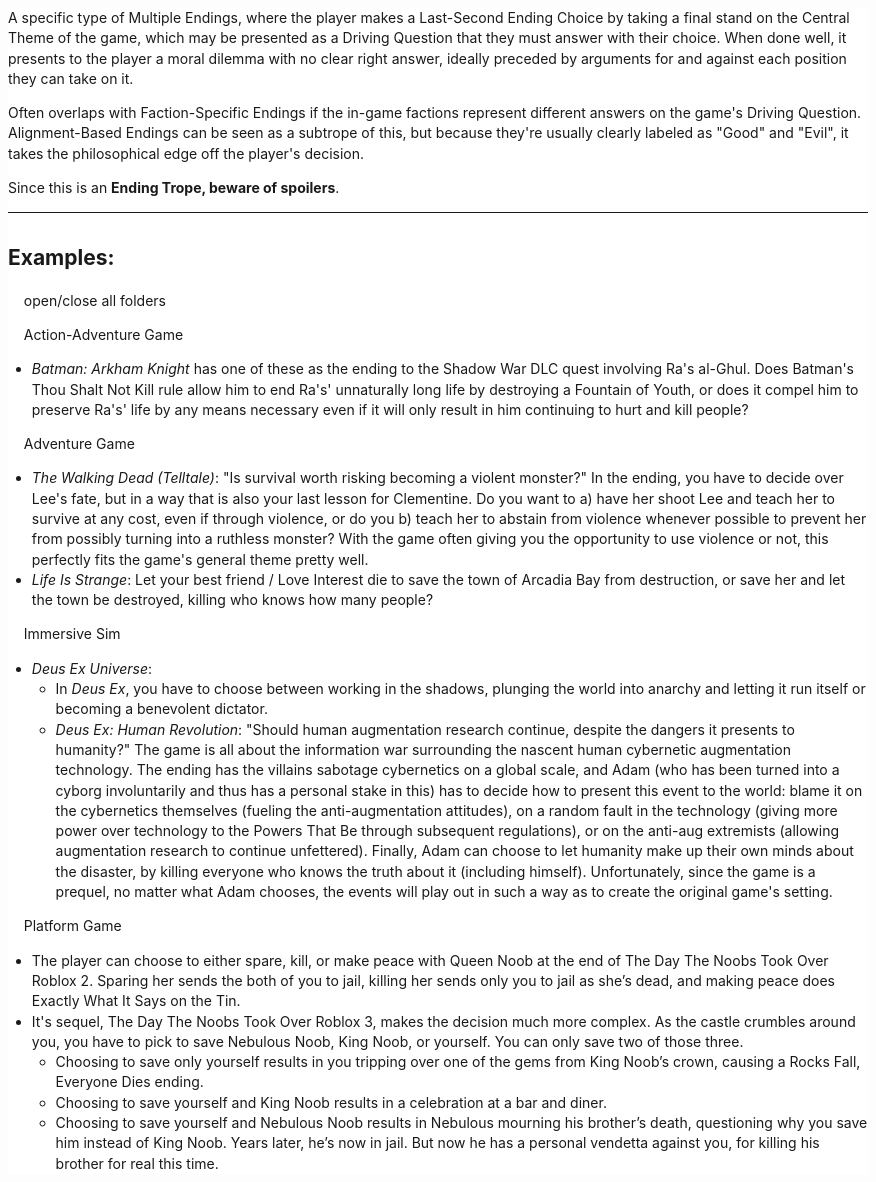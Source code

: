 A specific type of Multiple Endings, where the player makes a Last-Second Ending Choice by taking a final stand on the Central Theme of the game, which may be presented as a Driving Question that they must answer with their choice. When done well, it presents to the player a moral dilemma with no clear right answer, ideally preceded by arguments for and against each position they can take on it.

Often overlaps with Faction-Specific Endings if the in-game factions represent different answers on the game's Driving Question. Alignment-Based Endings can be seen as a subtrope of this, but because they're usually clearly labeled as "Good" and "Evil", it takes the philosophical edge off the player's decision.

Since this is an **Ending Trope, beware of spoilers**.

___

## Examples:

    open/close all folders 

    Action-Adventure Game 

-   _Batman: Arkham Knight_ has one of these as the ending to the Shadow War DLC quest involving Ra's al-Ghul. Does Batman's Thou Shalt Not Kill rule allow him to end Ra's' unnaturally long life by destroying a Fountain of Youth, or does it compel him to preserve Ra's' life by any means necessary even if it will only result in him continuing to hurt and kill people?

    Adventure Game 

-   _The Walking Dead (Telltale)_: "Is survival worth risking becoming a violent monster?" In the ending, you have to decide over Lee's fate, but in a way that is also your last lesson for Clementine. Do you want to a) have her shoot Lee and teach her to survive at any cost, even if through violence, or do you b) teach her to abstain from violence whenever possible to prevent her from possibly turning into a ruthless monster? With the game often giving you the opportunity to use violence or not, this perfectly fits the game's general theme pretty well.
-   _Life Is Strange_: Let your best friend / Love Interest die to save the town of Arcadia Bay from destruction, or save her and let the town be destroyed, killing who knows how many people?

    Immersive Sim 

-   _Deus Ex Universe_:
    -   In _Deus Ex_, you have to choose between working in the shadows, plunging the world into anarchy and letting it run itself or becoming a benevolent dictator.
    -   _Deus Ex: Human Revolution_: "Should human augmentation research continue, despite the dangers it presents to humanity?" The game is all about the information war surrounding the nascent human cybernetic augmentation technology. The ending has the villains sabotage cybernetics on a global scale, and Adam (who has been turned into a cyborg involuntarily and thus has a personal stake in this) has to decide how to present this event to the world: blame it on the cybernetics themselves (fueling the anti-augmentation attitudes), on a random fault in the technology (giving more power over technology to the Powers That Be through subsequent regulations), or on the anti-aug extremists (allowing augmentation research to continue unfettered). Finally, Adam can choose to let humanity make up their own minds about the disaster, by killing everyone who knows the truth about it (including himself). Unfortunately, since the game is a prequel, no matter what Adam chooses, the events will play out in such a way as to create the original game's setting.

    Platform Game 

-   The player can choose to either spare, kill, or make peace with Queen Noob at the end of The Day The Noobs Took Over Roblox 2. Sparing her sends the both of you to jail, killing her sends only you to jail as she’s dead, and making peace does Exactly What It Says on the Tin.
-   It's sequel, The Day The Noobs Took Over Roblox 3, makes the decision much more complex. As the castle crumbles around you, you have to pick to save Nebulous Noob, King Noob, or yourself. You can only save two of those three.
    -   Choosing to save only yourself results in you tripping over one of the gems from King Noob’s crown, causing a Rocks Fall, Everyone Dies ending.
    -   Choosing to save yourself and King Noob results in a celebration at a bar and diner.
    -   Choosing to save yourself and Nebulous Noob results in Nebulous mourning his brother’s death, questioning why you save him instead of King Noob. Years later, he’s now in jail. But now he has a personal vendetta against you, for killing his brother for real this time.